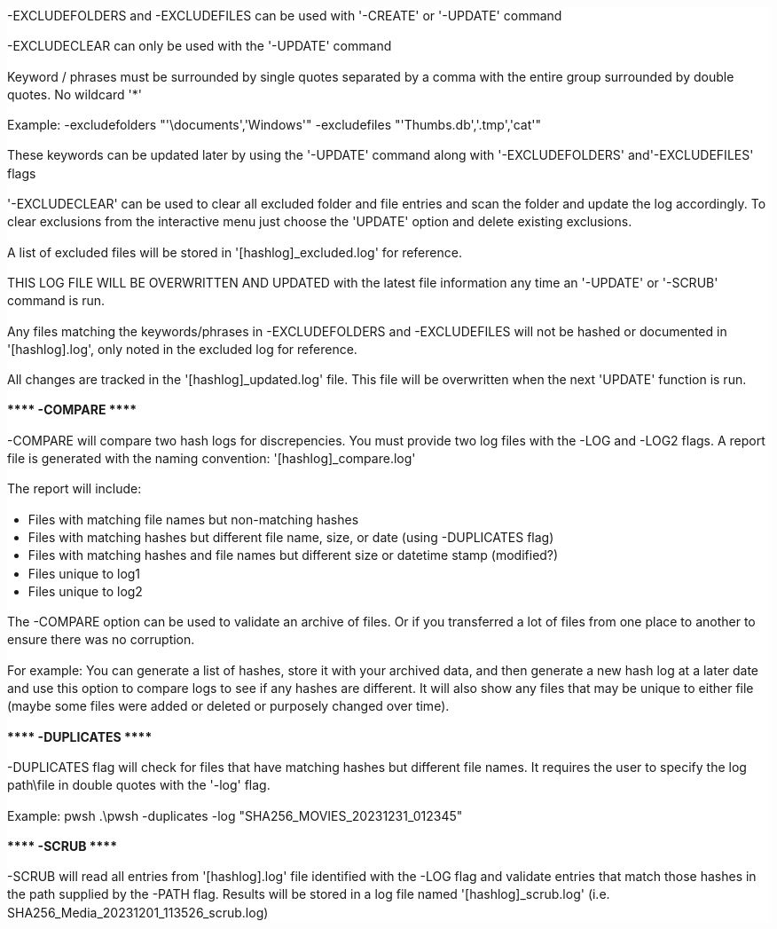 -EXCLUDEFOLDERS and -EXCLUDEFILES can be used with '-CREATE' or '-UPDATE' command

-EXCLUDECLEAR can only be used with the '-UPDATE' command

Keyword / phrases must be surrounded by single quotes separated by a comma with the entire group surrounded by double quotes. No wildcard '*'

Example: -excludefolders "'\documents','Windows'" -excludefiles "'Thumbs.db','.tmp','cat'"

These keywords can be updated later by using the '-UPDATE' command along with '-EXCLUDEFOLDERS' and'-EXCLUDEFILES' flags

'-EXCLUDECLEAR' can be used to clear all excluded folder and file entries and scan the folder and update the log accordingly. To clear exclusions from the interactive menu just choose the 'UPDATE' option and delete existing exclusions.

A list of excluded files will be stored in '[hashlog]_excluded.log' for reference.

THIS LOG FILE WILL BE OVERWRITTEN AND UPDATED with the latest file information any time an '-UPDATE' or '-SCRUB' command is run.

Any files matching the keywords/phrases in -EXCLUDEFOLDERS and -EXCLUDEFILES will not be hashed or documented in '[hashlog].log', only noted in the excluded log for reference.

All changes are tracked in the '[hashlog]_updated.log' file. This file will be overwritten when the next 'UPDATE' function is run.


<b>**** -COMPARE ****</b>  

-COMPARE will compare two hash logs for discrepencies. You must provide two log files with the -LOG and -LOG2 flags. A report file is generated with the naming convention: '[hashlog]_compare.log'

The report will include:  
 - Files with matching file names but non-matching hashes
 - Files with matching hashes but different file name, size, or date (using -DUPLICATES flag)
 - Files with matching hashes and file names but different size or datetime stamp (modified?)
 - Files unique to log1
 - Files unique to log2

The -COMPARE option can be used to validate an archive of files. Or if you transferred a lot of files from one place to another to ensure there was no corruption.

For example: You can generate a list of hashes, store it with your archived data, and then generate a new hash log at a later date and use this option to compare logs to see if any hashes are different. It will also show any files that may be unique to either file (maybe some files were added or deleted or purposely changed over time).


<b>**** -DUPLICATES ****</b>  

-DUPLICATES flag will check for files that have matching hashes but different file names. It requires the user to specify the log path\file in double quotes with the '-log' flag.

Example: pwsh .\pwsh -duplicates -log "SHA256_MOVIES_20231231_012345"


<b>**** -SCRUB ****</b>  

-SCRUB will read all entries from '[hashlog].log' file identified with the -LOG flag and validate entries that match those hashes in the path supplied by the -PATH flag. Results will be stored in a log file named '[hashlog]_scrub.log' (i.e. SHA256_Media_20231201_113526_scrub.log)
